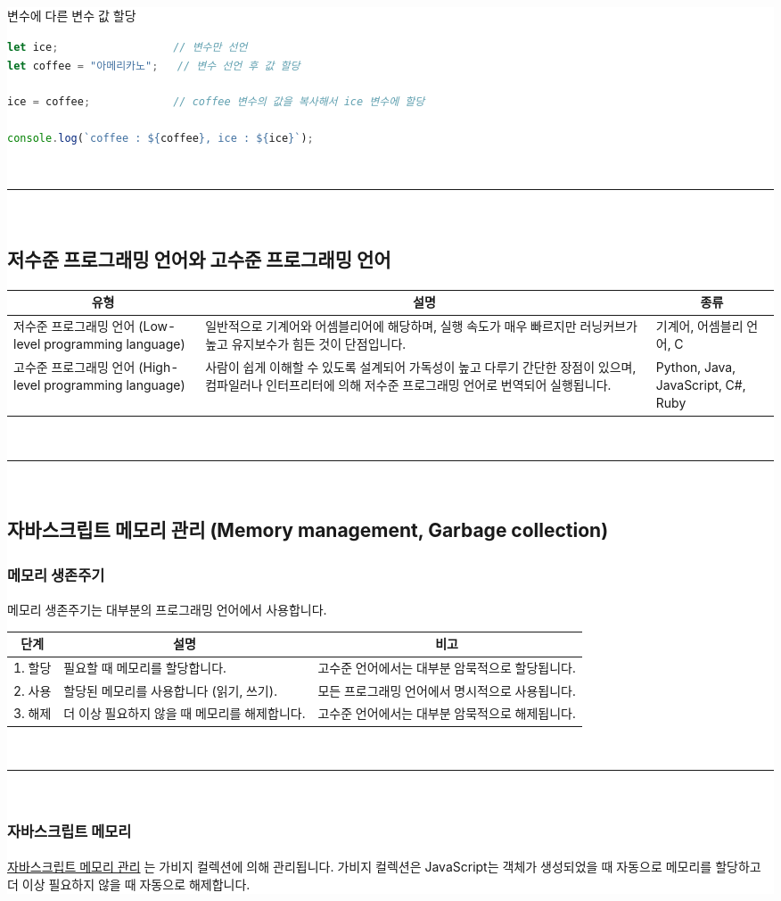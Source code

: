 변수에 다른 변수 값 할당      

```js
let ice;                  // 변수만 선언
let coffee = "아메리카노";   // 변수 선언 후 값 할당

ice = coffee;             // coffee 변수의 값을 복사해서 ice 변수에 할당

console.log(`coffee : ${coffee}, ice : ${ice}`);
```

<br/>

***

<br/>

## 저수준 프로그래밍 언어와 고수준 프로그래밍 언어

| 유형 | 설명 | 종류 |
|------|------|------|
| 저수준 프로그래밍 언어 (Low-level programming language) | 일반적으로 기계어와 어셈블리어에 해당하며, 실행 속도가 매우 빠르지만 러닝커브가 높고 유지보수가 힘든 것이 단점입니다. | 기계어, 어셈블리 언어, C |
| 고수준 프로그래밍 언어 (High-level programming language) | 사람이 쉽게 이해할 수 있도록 설계되어 가독성이 높고 다루기 간단한 장점이 있으며, 컴파일러나 인터프리터에 의해 저수준 프로그래밍 언어로 번역되어 실행됩니다. | Python, Java, JavaScript, C#, Ruby |


<br/>

***

<br/>

## 자바스크립트 메모리 관리 (Memory management, Garbage collection)

### 메모리 생존주기

메모리 생존주기는 대부분의 프로그래밍 언어에서 사용합니다.

| 단계 | 설명 | 비고 |
|------|------|------|
| 1. 할당 | 필요할 때 메모리를 할당합니다. | 고수준 언어에서는 대부분 암묵적으로 할당됩니다. |
| 2. 사용 | 할당된 메모리를 사용합니다 (읽기, 쓰기). | 모든 프로그래밍 언어에서 명시적으로 사용됩니다. |
| 3. 해제 | 더 이상 필요하지 않을 때 메모리를 해제합니다. | 고수준 언어에서는 대부분 암묵적으로 해제됩니다. |

<br/>

***

<br/>

### 자바스크립트 메모리

[자바스크립트 메모리 관리](https://developer.mozilla.org/ko/docs/Web/JavaScript/Memory_management) 는 가비지 컬렉션에 의해 관리됩니다. 가비지 컬렉션은 JavaScript는 객체가 생성되었을 때 자동으로 메모리를 할당하고 더 이상 필요하지 않을 때 자동으로 해제합니다.
